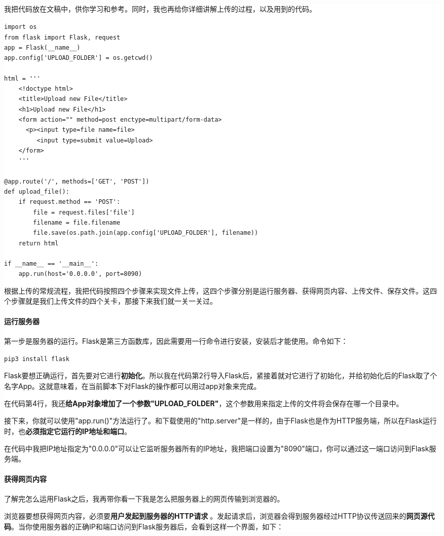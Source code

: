 我把代码放在文稿中，供你学习和参考。同时，我也再给你详细讲解上传的过程，以及用到的代码。

```hljs language-xml
import os
from flask import Flask, request
app = Flask(__name__)
app.config['UPLOAD_FOLDER'] = os.getcwd()

html = '''
    <!doctype html>
    <title>Upload new File</title>
    <h1>Upload new File</h1>
    <form action="" method=post enctype=multipart/form-data>
      <p><input type=file name=file>
         <input type=submit value=Upload>
    </form>
    '''

@app.route('/', methods=['GET', 'POST'])
def upload_file():
    if request.method == 'POST':
        file = request.files['file']
        filename = file.filename
        file.save(os.path.join(app.config['UPLOAD_FOLDER'], filename))
    return html

if __name__ == '__main__':
    app.run(host='0.0.0.0', port=8090)
```

根据上传的常规流程，我把代码按照四个步骤来实现文件上传，这四个步骤分别是运行服务器、获得网页内容、上传文件、保存文件。这四个步骤就是我们上传文件的四个关卡，那接下来我们就一关一关过。

#### 运行服务器

第一步是服务器的运行。Flask是第三方函数库，因此需要用一行命令进行安装，安装后才能使用。命令如下：

```hljs language-undefined
pip3 install flask

```

Flask要想正确运行，首先要对它进行**初始化**。所以我在代码第2行导入Flask后，紧接着就对它进行了初始化，并给初始化后的Flask取了个名字App。这就意味着，在当前脚本下对Flask的操作都可以用过app对象来完成。

在代码第4行，我还**给App对象增加了一个参数"UPLOAD_FOLDER"**，这个参数用来指定上传的文件将会保存在哪一个目录中。

接下来，你就可以使用"app.run()"方法运行了。和下载使用的"http.server"是一样的，由于Flask也是作为HTTP服务端，所以在Flask运行时，也**必须指定它运行的IP地址和端口**。

在代码中我把IP地址指定为"0.0.0.0"可以让它监听服务器所有的IP地址，我把端口设置为"8090"端口，你可以通过这一端口访问到Flask服务端。

#### 获得网页内容

了解完怎么运用Flask之后，我再带你看一下我是怎么把服务器上的网页传输到浏览器的。

浏览器要想获得网页内容，必须要**用户发起到服务器的HTTP请求** 。发起请求后，浏览器会得到服务器经过HTTP协议传送回来的**网页源代码**。当你使用服务器的正确IP和端口访问到Flask服务器后，会看到这样一个界面，如下：
